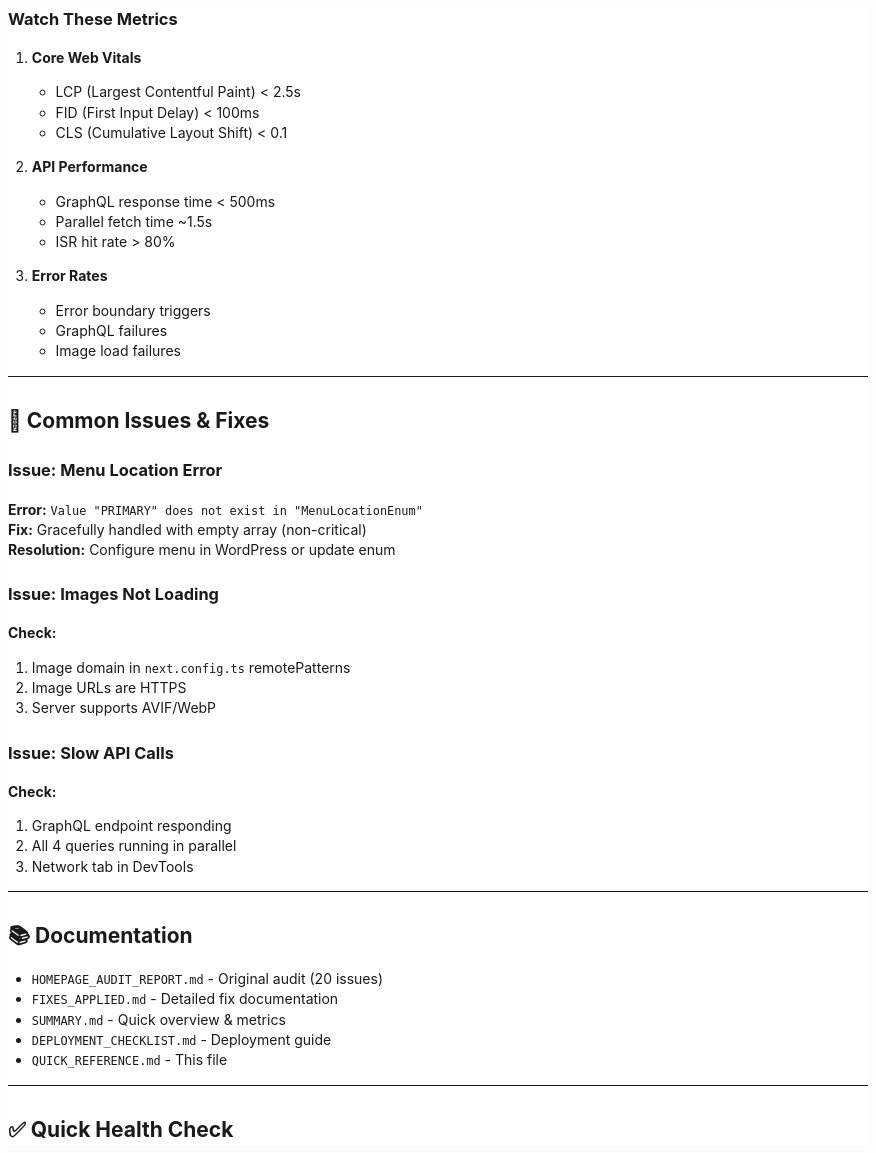 ### Watch These Metrics
1. **Core Web Vitals**
   - LCP (Largest Contentful Paint) < 2.5s
   - FID (First Input Delay) < 100ms
   - CLS (Cumulative Layout Shift) < 0.1

2. **API Performance**
   - GraphQL response time < 500ms
   - Parallel fetch time ~1.5s
   - ISR hit rate > 80%

3. **Error Rates**
   - Error boundary triggers
   - GraphQL failures
   - Image load failures

---

## 🐛 Common Issues & Fixes

### Issue: Menu Location Error
**Error:** `Value "PRIMARY" does not exist in "MenuLocationEnum"`  
**Fix:** Gracefully handled with empty array (non-critical)  
**Resolution:** Configure menu in WordPress or update enum

### Issue: Images Not Loading
**Check:** 
1. Image domain in `next.config.ts` remotePatterns
2. Image URLs are HTTPS
3. Server supports AVIF/WebP

### Issue: Slow API Calls
**Check:**
1. GraphQL endpoint responding
2. All 4 queries running in parallel
3. Network tab in DevTools

---

## 📚 Documentation

- `HOMEPAGE_AUDIT_REPORT.md` - Original audit (20 issues)
- `FIXES_APPLIED.md` - Detailed fix documentation
- `SUMMARY.md` - Quick overview & metrics
- `DEPLOYMENT_CHECKLIST.md` - Deployment guide
- `QUICK_REFERENCE.md` - This file

---

## ✅ Quick Health Check
